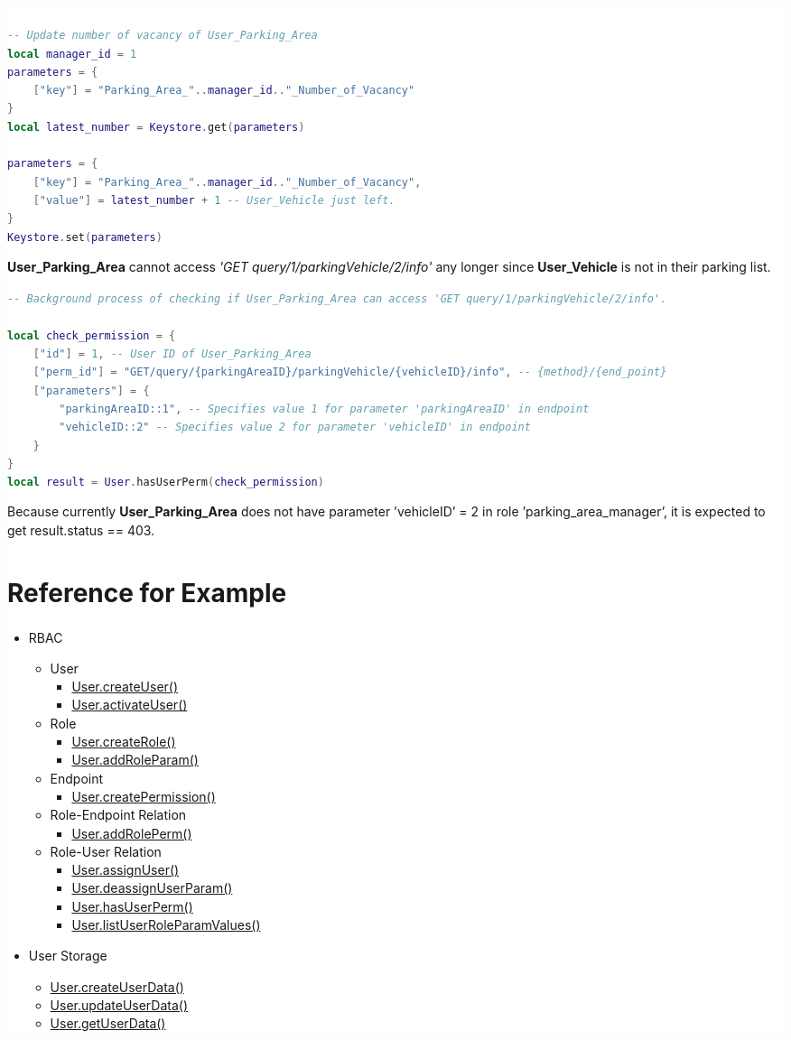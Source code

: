 ```lua

-- Update number of vacancy of User_Parking_Area
local manager_id = 1
parameters = {
    ["key"] = "Parking_Area_"..manager_id.."_Number_of_Vacancy"
}
local latest_number = Keystore.get(parameters)

parameters = {
    ["key"] = "Parking_Area_"..manager_id.."_Number_of_Vacancy",
    ["value"] = latest_number + 1 -- User_Vehicle just left.
}
Keystore.set(parameters)
```

**User\_Parking\_Area** cannot access *'GET query/1/parkingVehicle/2/info'* any longer since **User\_Vehicle** is not in their parking list.

```lua
-- Background process of checking if User_Parking_Area can access 'GET query/1/parkingVehicle/2/info'.

local check_permission = {
    ["id"] = 1, -- User ID of User_Parking_Area
    ["perm_id"] = "GET/query/{parkingAreaID}/parkingVehicle/{vehicleID}/info", -- {method}/{end_point}
    ["parameters"] = {
        "parkingAreaID::1", -- Specifies value 1 for parameter 'parkingAreaID' in endpoint
        "vehicleID::2" -- Specifies value 2 for parameter 'vehicleID' in endpoint
    }
}
local result = User.hasUserPerm(check_permission)
```

Because currently **User\_Parking\_Area** does not have parameter &rsquo;vehicleID&rsquo; = 2 in role &rsquo;parking_area_manager&rsquo;, it is expected to get result.status == 403.

# <span id="head_reference">Reference for Example</span>
* RBAC
   * User
      * [User.createUser()](#eg_createUser)
      * [User.activateUser()](#eg_activateUser)
   * Role
      * [User.createRole()](#eg_createRole)
      * [User.addRoleParam()](#eg_caddRoleParam)
   * Endpoint
      * [User.createPermission()](#eg_createPermission)
   * Role-Endpoint Relation
      * [User.addRolePerm()](#eg_addRolePerm)
   * Role-User Relation
      * [User.assignUser()](#eg_assignUser)
      * [User.deassignUserParam()](#eg_deassignUserParam)
      * [User.hasUserPerm()](#eg_hasUserPerm)
      * [User.listUserRoleParamValues()](#eg_listUserRoleParamValues)

* User Storage
   * [User.createUserData()](#eg_createUserData)
   * [User.updateUserData()](#eg_updateUserData)
   * [User.getUserData()](#eg_getUserData)


